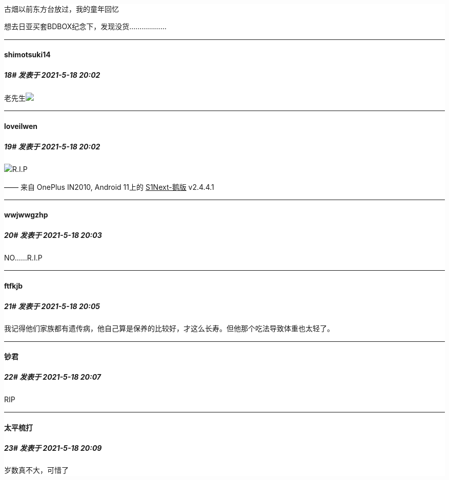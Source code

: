 古畑以前东方台放过，我的童年回忆

想去日亚买套BDBOX纪念下，发现没货………………


*****

####  shimotsuki14  
##### 18#       发表于 2021-5-18 20:02


老先生<img src="https://static.saraba1st.com/image/smiley/face2017/235.png" referrerpolicy="no-referrer">


*****

####  loveilwen  
##### 19#       发表于 2021-5-18 20:02


<img src="https://static.saraba1st.com/image/smiley/face2017/138.png" referrerpolicy="no-referrer">R.I.P

—— 来自 OnePlus IN2010, Android 11上的 [S1Next-鹅版](https://github.com/ykrank/S1-Next/releases) v2.4.4.1


*****

####  wwjwwgzhp  
##### 20#       发表于 2021-5-18 20:03


NO......R.I.P


*****

####  ftfkjb  
##### 21#       发表于 2021-5-18 20:05


我记得他们家族都有遗传病，他自己算是保养的比较好，才这么长寿。但他那个吃法导致体重也太轻了。


*****

####  钞君  
##### 22#       发表于 2021-5-18 20:07


RIP


*****

####  太平梳打  
##### 23#       发表于 2021-5-18 20:09


岁数真不大，可惜了
